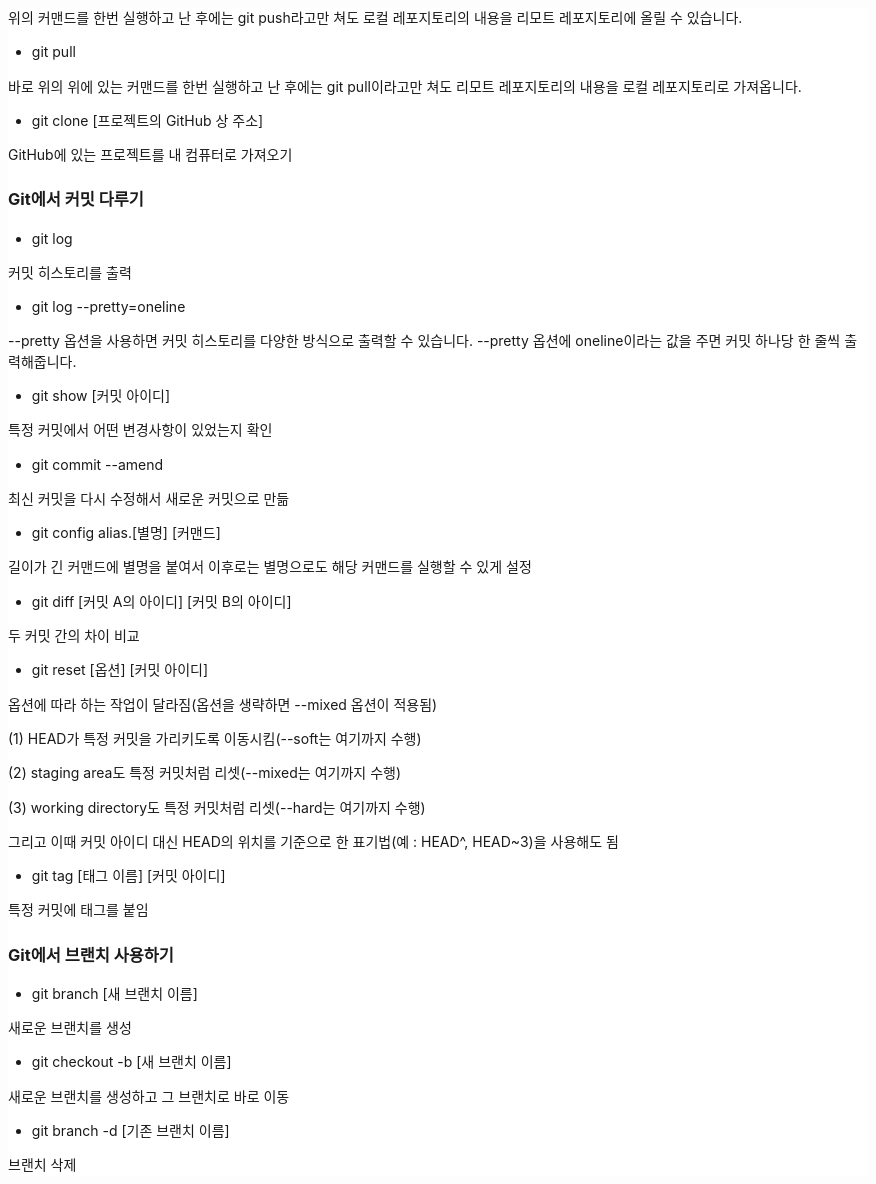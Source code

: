 위의 커맨드를 한번 실행하고 난 후에는 git push라고만 쳐도 로컬 레포지토리의 내용을 리모트 레포지토리에 올릴 수 있습니다.

* git pull

바로 위의 위에 있는 커맨드를 한번 실행하고 난 후에는 git pull이라고만 쳐도 리모트 레포지토리의 내용을 로컬 레포지토리로 가져옵니다.

* git clone [프로젝트의 GitHub 상 주소]

GitHub에 있는 프로젝트를 내 컴퓨터로 가져오기

### Git에서 커밋 다루기

* git log

커밋 히스토리를 출력

* git log --pretty=oneline

--pretty 옵션을 사용하면 커밋 히스토리를 다양한 방식으로 출력할 수 있습니다. --pretty 옵션에 oneline이라는 값을 주면 커밋 하나당 한 줄씩 출력해줍니다.

* git show [커밋 아이디]

특정 커밋에서 어떤 변경사항이 있었는지 확인

* git commit --amend

최신 커밋을 다시 수정해서 새로운 커밋으로 만듦

* git config alias.[별명] [커맨드]

길이가 긴 커맨드에 별명을 붙여서 이후로는 별명으로도 해당 커맨드를 실행할 수 있게 설정

* git diff [커밋 A의 아이디] [커밋 B의 아이디]

두 커밋 간의 차이 비교

* git reset [옵션] [커밋 아이디]

옵션에 따라 하는 작업이 달라짐(옵션을 생략하면 --mixed 옵션이 적용됨)

(1) HEAD가 특정 커밋을 가리키도록 이동시킴(--soft는 여기까지 수행)

(2) staging area도 특정 커밋처럼 리셋(--mixed는 여기까지 수행)

(3) working directory도 특정 커밋처럼 리셋(--hard는 여기까지 수행)

그리고 이때 커밋 아이디 대신 HEAD의 위치를 기준으로 한 표기법(예 : HEAD^, HEAD~3)을 사용해도 됨

* git tag [태그 이름] [커밋 아이디]

특정 커밋에 태그를 붙임

### Git에서 브랜치 사용하기
* git branch [새 브랜치 이름]

새로운 브랜치를 생성

* git checkout -b [새 브랜치 이름]

새로운 브랜치를 생성하고 그 브랜치로 바로 이동

* git branch -d [기존 브랜치 이름]

브랜치 삭제
